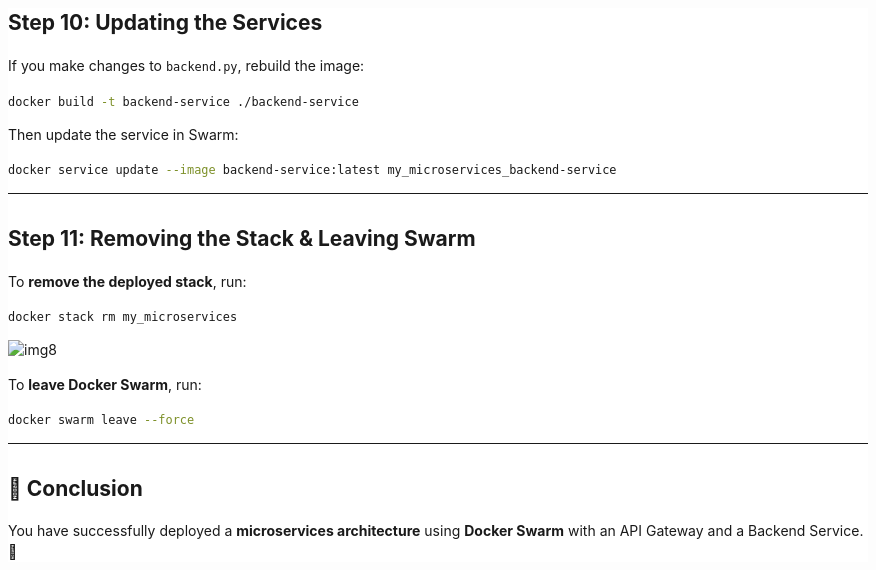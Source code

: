 
## **Step 10: Updating the Services**

If you make changes to `backend.py`, rebuild the image:

```bash
docker build -t backend-service ./backend-service
```

Then update the service in Swarm:

```bash
docker service update --image backend-service:latest my_microservices_backend-service
```

---

## **Step 11: Removing the Stack & Leaving Swarm**

To **remove the deployed stack**, run:

```bash
docker stack rm my_microservices
```
![img8](https://github.com/vidhi-jaju/DockSpace/blob/aae38f3f0ed617580f8d6f4b6722b2a67314d0b4/12.%20Microservices%20Architecture%20using%20Docker%20Swarm/assets/8.png)

To **leave Docker Swarm**, run:

```bash
docker swarm leave --force
```

---

## **🎉 Conclusion**

You have successfully deployed a **microservices architecture** using **Docker Swarm** with an API Gateway and a Backend Service. 🚀

